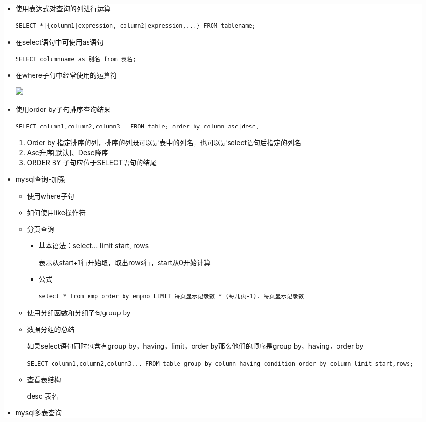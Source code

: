   - 使用表达式对查询的列进行运算

    ```mysql
    SELECT *|{column1|expression, column2|expression,...} FROM tablename;
    ```

  - 在select语句中可使用as语句

    ```mysql
    SELECT columnname as 别名 from 表名;
    ```

  - 在where子句中经常使用的运算符

    ![](Java基础学习笔记韩顺平/MySQL/select语句where子句运算符.png)

  - 使用order by子句排序查询结果

    ```mysql
    SELECT column1,column2,column3.. FROM table; order by column asc|desc, ...
    ```

    1. Order by 指定排序的列，排序的列既可以是表中的列名，也可以是select语句后指定的列名
    2. Asc升序[默认]、Desc降序
    3. ORDER BY 子句应位于SELECT语句的结尾

- mysql查询-加强

  - 使用where子句

  - 如何使用like操作符

  - 分页查询

    - 基本语法：select... limit start, rows

      表示从start+1行开始取，取出rows行，start从0开始计算

    - 公式

      ```mysql
      select * from emp order by empno LIMIT 每页显示记录数 * (每几页-1). 每页显示记录数
      ```

  - 使用分组函数和分组子句group by

  - 数据分组的总结

    如果select语句同时包含有group by，having，limit，order by那么他们的顺序是group by，having，order by

    ```mysql
    SELECT column1,column2,column3... FROM table group by column having condition order by column limit start,rows;
    ```

  - 查看表结构

    desc 表名

- mysql多表查询
